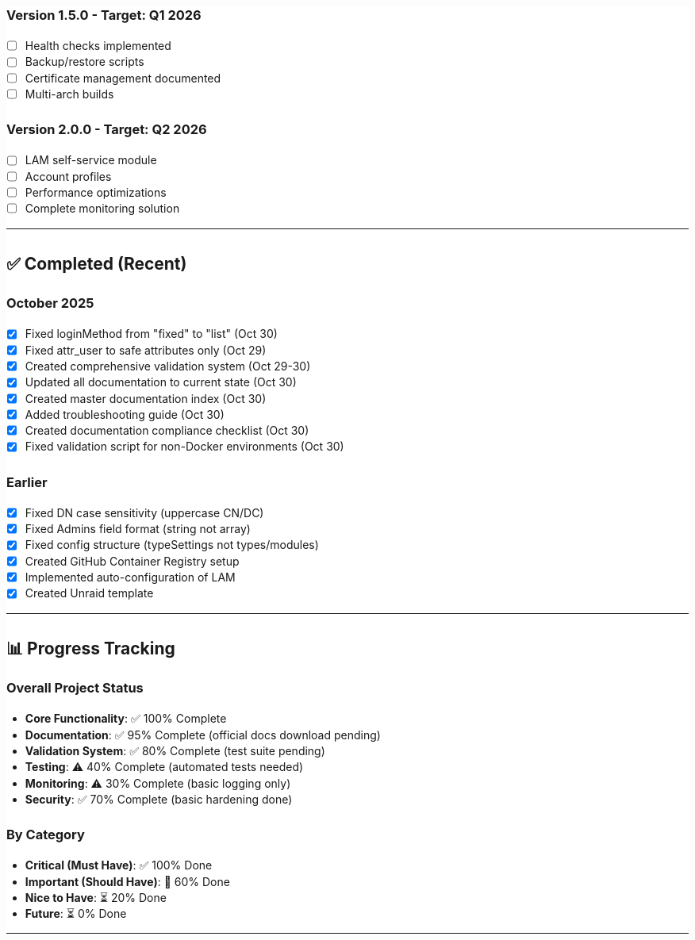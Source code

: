 ### Version 1.5.0 - Target: Q1 2026
- [ ] Health checks implemented
- [ ] Backup/restore scripts
- [ ] Certificate management documented
- [ ] Multi-arch builds

### Version 2.0.0 - Target: Q2 2026
- [ ] LAM self-service module
- [ ] Account profiles
- [ ] Performance optimizations
- [ ] Complete monitoring solution

---

## ✅ Completed (Recent)

### October 2025
- [x] Fixed loginMethod from "fixed" to "list" (Oct 30)
- [x] Fixed attr_user to safe attributes only (Oct 29)
- [x] Created comprehensive validation system (Oct 29-30)
- [x] Updated all documentation to current state (Oct 30)
- [x] Created master documentation index (Oct 30)
- [x] Added troubleshooting guide (Oct 30)
- [x] Created documentation compliance checklist (Oct 30)
- [x] Fixed validation script for non-Docker environments (Oct 30)

### Earlier
- [x] Fixed DN case sensitivity (uppercase CN/DC)
- [x] Fixed Admins field format (string not array)
- [x] Fixed config structure (typeSettings not types/modules)
- [x] Created GitHub Container Registry setup
- [x] Implemented auto-configuration of LAM
- [x] Created Unraid template

---

## 📊 Progress Tracking

### Overall Project Status
- **Core Functionality**: ✅ 100% Complete
- **Documentation**: ✅ 95% Complete (official docs download pending)
- **Validation System**: ✅ 80% Complete (test suite pending)
- **Testing**: ⚠️ 40% Complete (automated tests needed)
- **Monitoring**: ⚠️ 30% Complete (basic logging only)
- **Security**: ✅ 70% Complete (basic hardening done)

### By Category
- **Critical (Must Have)**: ✅ 100% Done
- **Important (Should Have)**: 🔄 60% Done
- **Nice to Have**: ⏳ 20% Done
- **Future**: ⏳ 0% Done

---